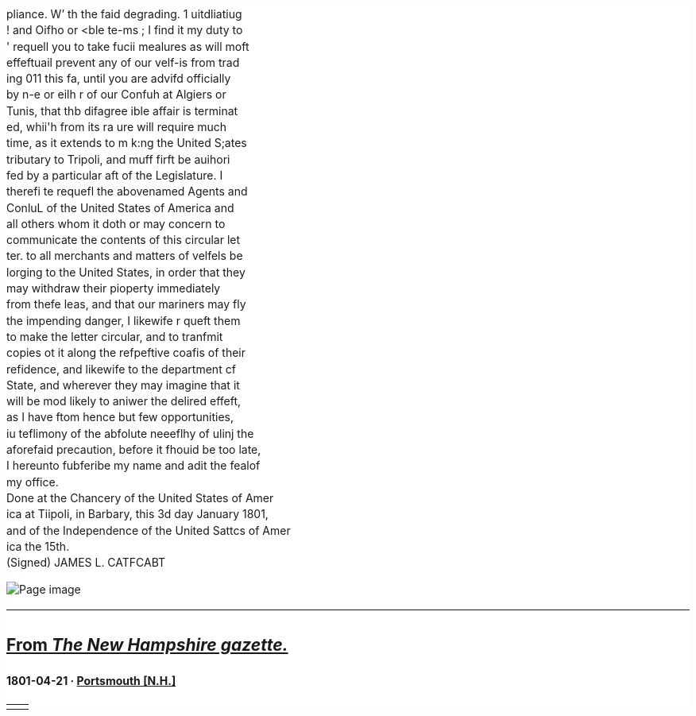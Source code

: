 pliance. W’ th the faid degrading. 1 uitdliatiug  
! and Oifho or &lt;ble te-ms ; I find it my duty to  
&#x27; requell you to take fucii mealures as will moft  
effeftuail prevent any of our velf-is from trad­  
ing 011 this fa, until you are advifd officially  
by n-e or eilh r of our Confuh at Algiers or  
Tunis, that thb difagree ible affair is terminat­  
ed, whii&#x27;h from its ra ure will require much  
time, as it extends to m k:ng the United S;ates  
tributary to Tripoli, and muff firft be auihori­  
fed by a particular aft of the Legislature. I  
therefi te requefl the abovenamed Agents and  
ConluL of the United States of America and  
all others whom it doth or may concern to  
communicate the contents of this circular let­  
ter. to all merchants and matters of velfels be­  
lorging to the United States, in order that they  
may withdraw their pioperty immediately  
from thefe leas, and that our mariners may fly  
the impending danger, I likewife r queft them  
to make the letter circular, and to tranfmit  
copies ot it along the refpeftive coafis of their  
refidence, and likewife to the department cf  
State, and wherever they may imagine that it  
will be mod likely to aniwer the delired effeft,  
as I have ftom hence but few opportunities,  
iu teflimony of the abfolute neeeflhy of ulinj the  
aforefaid precaution, before it fhouid be too late,  
I hereunto fubferibe my name and adit the fealof  
my office.  
Done at the Chancery of the United States of Amer­  
ica at Tiipoli, in Barbary, this 3d day January 1801,  
and of the Independence of the United Sattcs of Amer­  
ica the 15th.  
(Signed) JAMES L. CATFCABT
</td><td style="width: 50%; max-height: 75%; margin: auto; display: block;">
<img alt="Page image" src="https://tile.loc.gov/image-services/iiif/service:ndnp:me:batch_me_bangor_ver02:data:sn83016063:00332895059:1801042001:0582/pct:32.61892315734448,20.6878362696487,20.125457396759018,51.2184829623378/!600,600/0/default.jpg"/>
</td>
</tr></table>

---

## [From _The New Hampshire gazette._](https://www.loc.gov/resource/sn83025588/1801-04-21/ed-1/?sp=3)

#### 1801-04-21 &middot; [Portsmouth [N.H.]](http://dbpedia.org/resource/Portsmouth%2C_New_Hampshire)

<table style="width: 100%;"><tr><td style="width: 50%">

  